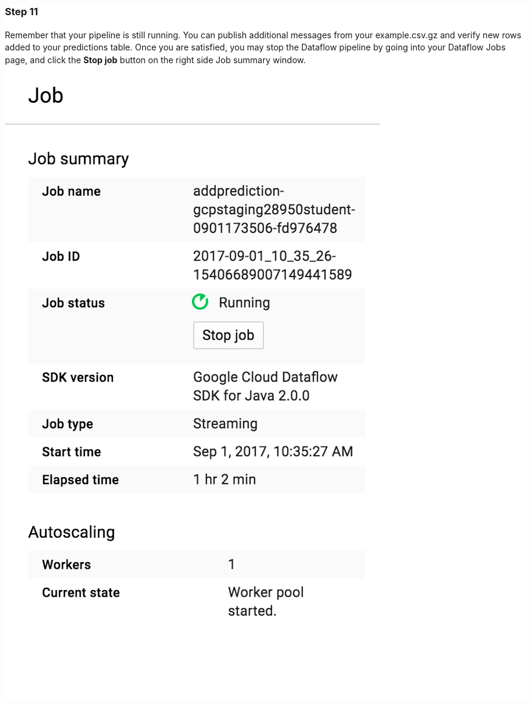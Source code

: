 ### __Step 11__

Remember that your pipeline is still running. You can publish additional messages from your example.csv.gz and verify new rows added to your predictions table. Once you are satisfied, you may stop the Dataflow pipeline by going into your Dataflow Jobs page, and click the __Stop job__ button on the right side Job summary window.

![69cff18d8f1cabb5.png](img/69cff18d8f1cabb5.png)
